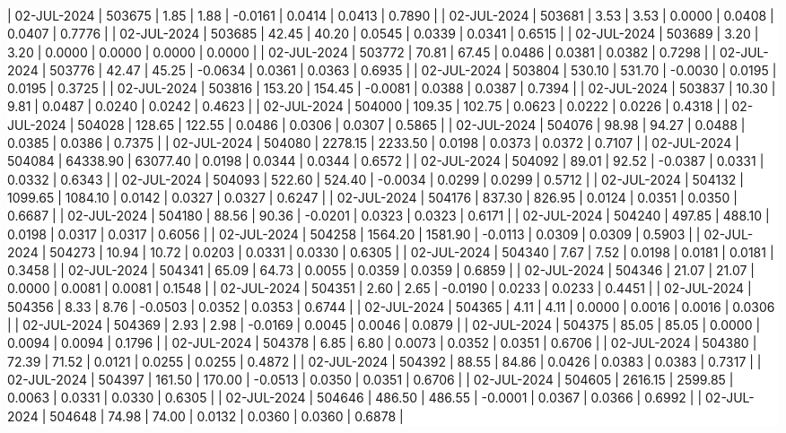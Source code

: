 | 02-JUL-2024 | 503675 | 1.85 | 1.88 | -0.0161 | 0.0414 | 0.0413 | 0.7890 |
| 02-JUL-2024 | 503681 | 3.53 | 3.53 | 0.0000 | 0.0408 | 0.0407 | 0.7776 |
| 02-JUL-2024 | 503685 | 42.45 | 40.20 | 0.0545 | 0.0339 | 0.0341 | 0.6515 |
| 02-JUL-2024 | 503689 | 3.20 | 3.20 | 0.0000 | 0.0000 | 0.0000 | 0.0000 |
| 02-JUL-2024 | 503772 | 70.81 | 67.45 | 0.0486 | 0.0381 | 0.0382 | 0.7298 |
| 02-JUL-2024 | 503776 | 42.47 | 45.25 | -0.0634 | 0.0361 | 0.0363 | 0.6935 |
| 02-JUL-2024 | 503804 | 530.10 | 531.70 | -0.0030 | 0.0195 | 0.0195 | 0.3725 |
| 02-JUL-2024 | 503816 | 153.20 | 154.45 | -0.0081 | 0.0388 | 0.0387 | 0.7394 |
| 02-JUL-2024 | 503837 | 10.30 | 9.81 | 0.0487 | 0.0240 | 0.0242 | 0.4623 |
| 02-JUL-2024 | 504000 | 109.35 | 102.75 | 0.0623 | 0.0222 | 0.0226 | 0.4318 |
| 02-JUL-2024 | 504028 | 128.65 | 122.55 | 0.0486 | 0.0306 | 0.0307 | 0.5865 |
| 02-JUL-2024 | 504076 | 98.98 | 94.27 | 0.0488 | 0.0385 | 0.0386 | 0.7375 |
| 02-JUL-2024 | 504080 | 2278.15 | 2233.50 | 0.0198 | 0.0373 | 0.0372 | 0.7107 |
| 02-JUL-2024 | 504084 | 64338.90 | 63077.40 | 0.0198 | 0.0344 | 0.0344 | 0.6572 |
| 02-JUL-2024 | 504092 | 89.01 | 92.52 | -0.0387 | 0.0331 | 0.0332 | 0.6343 |
| 02-JUL-2024 | 504093 | 522.60 | 524.40 | -0.0034 | 0.0299 | 0.0299 | 0.5712 |
| 02-JUL-2024 | 504132 | 1099.65 | 1084.10 | 0.0142 | 0.0327 | 0.0327 | 0.6247 |
| 02-JUL-2024 | 504176 | 837.30 | 826.95 | 0.0124 | 0.0351 | 0.0350 | 0.6687 |
| 02-JUL-2024 | 504180 | 88.56 | 90.36 | -0.0201 | 0.0323 | 0.0323 | 0.6171 |
| 02-JUL-2024 | 504240 | 497.85 | 488.10 | 0.0198 | 0.0317 | 0.0317 | 0.6056 |
| 02-JUL-2024 | 504258 | 1564.20 | 1581.90 | -0.0113 | 0.0309 | 0.0309 | 0.5903 |
| 02-JUL-2024 | 504273 | 10.94 | 10.72 | 0.0203 | 0.0331 | 0.0330 | 0.6305 |
| 02-JUL-2024 | 504340 | 7.67 | 7.52 | 0.0198 | 0.0181 | 0.0181 | 0.3458 |
| 02-JUL-2024 | 504341 | 65.09 | 64.73 | 0.0055 | 0.0359 | 0.0359 | 0.6859 |
| 02-JUL-2024 | 504346 | 21.07 | 21.07 | 0.0000 | 0.0081 | 0.0081 | 0.1548 |
| 02-JUL-2024 | 504351 | 2.60 | 2.65 | -0.0190 | 0.0233 | 0.0233 | 0.4451 |
| 02-JUL-2024 | 504356 | 8.33 | 8.76 | -0.0503 | 0.0352 | 0.0353 | 0.6744 |
| 02-JUL-2024 | 504365 | 4.11 | 4.11 | 0.0000 | 0.0016 | 0.0016 | 0.0306 |
| 02-JUL-2024 | 504369 | 2.93 | 2.98 | -0.0169 | 0.0045 | 0.0046 | 0.0879 |
| 02-JUL-2024 | 504375 | 85.05 | 85.05 | 0.0000 | 0.0094 | 0.0094 | 0.1796 |
| 02-JUL-2024 | 504378 | 6.85 | 6.80 | 0.0073 | 0.0352 | 0.0351 | 0.6706 |
| 02-JUL-2024 | 504380 | 72.39 | 71.52 | 0.0121 | 0.0255 | 0.0255 | 0.4872 |
| 02-JUL-2024 | 504392 | 88.55 | 84.86 | 0.0426 | 0.0383 | 0.0383 | 0.7317 |
| 02-JUL-2024 | 504397 | 161.50 | 170.00 | -0.0513 | 0.0350 | 0.0351 | 0.6706 |
| 02-JUL-2024 | 504605 | 2616.15 | 2599.85 | 0.0063 | 0.0331 | 0.0330 | 0.6305 |
| 02-JUL-2024 | 504646 | 486.50 | 486.55 | -0.0001 | 0.0367 | 0.0366 | 0.6992 |
| 02-JUL-2024 | 504648 | 74.98 | 74.00 | 0.0132 | 0.0360 | 0.0360 | 0.6878 |